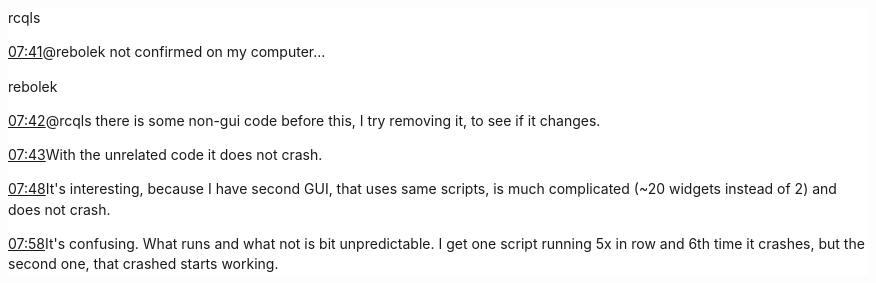 rcqls

[07:41](#msg5c5d32c5dc3f0523cc7c0a31)@rebolek not confirmed on my computer...

rebolek

[07:42](#msg5c5d32f33608b004a08c99ae)@rcqls there is some non-gui code before this, I try removing it, to see if it changes.

[07:43](#msg5c5d3339d1e3093ab5e42448)With the unrelated code it does not crash.

[07:48](#msg5c5d3455253c2b5ea3d77a4a)It's interesting, because I have second GUI, that uses same scripts, is much complicated (~20 widgets instead of 2) and does not crash.

[07:58](#msg5c5d368edc3f0523cc7c2255)It's confusing. What runs and what not is bit unpredictable. I get one script running 5x in row and 6th time it crashes, but the second one, that crashed starts working.

